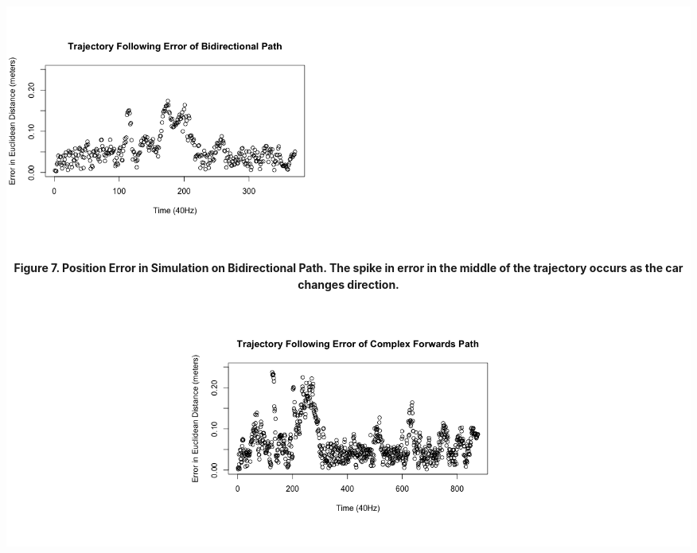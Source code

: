   <img src="assets/images/lab8/backwards_error_plot.png" img width="400" height="300">
</p>

<p align="center">
  <b> Figure 7. Position Error in Simulation on Bidirectional Path.  The spike in error in the middle of the trajectory occurs as the car changes direction.
 </b>
</p>


<p align="center">
  <img src="assets/images/lab8/complex_forwards_error_plot.png" img width="400" height="300">
</p>
